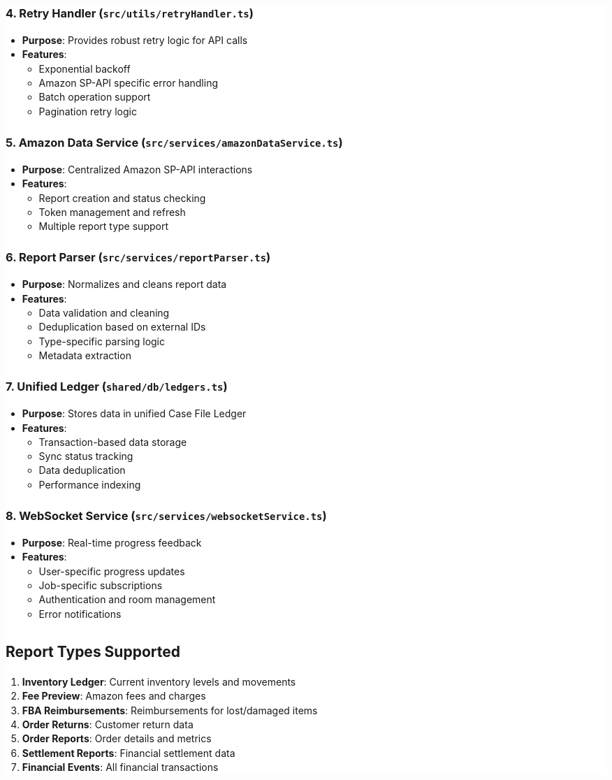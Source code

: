 ### 4. Retry Handler (`src/utils/retryHandler.ts`)
- **Purpose**: Provides robust retry logic for API calls
- **Features**:
  - Exponential backoff
  - Amazon SP-API specific error handling
  - Batch operation support
  - Pagination retry logic

### 5. Amazon Data Service (`src/services/amazonDataService.ts`)
- **Purpose**: Centralized Amazon SP-API interactions
- **Features**:
  - Report creation and status checking
  - Token management and refresh
  - Multiple report type support

### 6. Report Parser (`src/services/reportParser.ts`)
- **Purpose**: Normalizes and cleans report data
- **Features**:
  - Data validation and cleaning
  - Deduplication based on external IDs
  - Type-specific parsing logic
  - Metadata extraction

### 7. Unified Ledger (`shared/db/ledgers.ts`)
- **Purpose**: Stores data in unified Case File Ledger
- **Features**:
  - Transaction-based data storage
  - Sync status tracking
  - Data deduplication
  - Performance indexing

### 8. WebSocket Service (`src/services/websocketService.ts`)
- **Purpose**: Real-time progress feedback
- **Features**:
  - User-specific progress updates
  - Job-specific subscriptions
  - Authentication and room management
  - Error notifications

## Report Types Supported

1. **Inventory Ledger**: Current inventory levels and movements
2. **Fee Preview**: Amazon fees and charges
3. **FBA Reimbursements**: Reimbursements for lost/damaged items
4. **Order Returns**: Customer return data
5. **Order Reports**: Order details and metrics
6. **Settlement Reports**: Financial settlement data
7. **Financial Events**: All financial transactions
